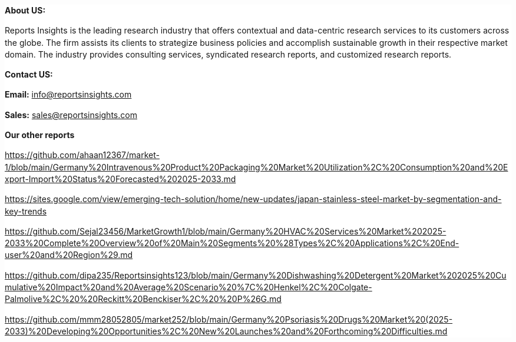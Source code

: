 <strong><strong>About US</strong>:</strong>

Reports Insights is the leading research industry that offers contextual and data-centric research services to its customers across the globe. The firm assists its clients to strategize business policies and accomplish sustainable growth in their respective market domain. The industry provides consulting services, syndicated research reports, and customized research reports.

<strong>Contact US:</strong>

<p class=""""><b>Email:</b> <a href=mailto:info@reportsinsights.com>info@reportsinsights.com</a></p>
<p class=""""><b>Sales:</b> <a href=mailto:sales@reportsinsights.com>sales@reportsinsights.com</a></p>

<strong>Our other reports</strong>

<a href=https://github.com/ahaan12367/market-1/blob/main/Germany%20Intravenous%20Product%20Packaging%20Market%20Utilization%2C%20Consumption%20and%20Export-Import%20Status%20Forecasted%202025-2033.md>https://github.com/ahaan12367/market-1/blob/main/Germany%20Intravenous%20Product%20Packaging%20Market%20Utilization%2C%20Consumption%20and%20Export-Import%20Status%20Forecasted%202025-2033.md</a>

<a href=https://sites.google.com/view/emerging-tech-solution/home/new-updates/japan-stainless-steel-market-by-segmentation-and-key-trends>https://sites.google.com/view/emerging-tech-solution/home/new-updates/japan-stainless-steel-market-by-segmentation-and-key-trends</a>

<a href=https://github.com/Sejal23456/MarketGrowth1/blob/main/Germany%20HVAC%20Services%20Market%202025-2033%20Complete%20Overview%20of%20Main%20Segments%20%28Types%2C%20Applications%2C%20End-user%20and%20Region%29.md>https://github.com/Sejal23456/MarketGrowth1/blob/main/Germany%20HVAC%20Services%20Market%202025-2033%20Complete%20Overview%20of%20Main%20Segments%20%28Types%2C%20Applications%2C%20End-user%20and%20Region%29.md</a>

<a href=https://github.com/dipa235/Reportsinsights123/blob/main/Germany%20Dishwashing%20Detergent%20Market%202025%20Cumulative%20Impact%20and%20Average%20Scenario%20%7C%20Henkel%2C%20Colgate-Palmolive%2C%20%20Reckitt%20Benckiser%2C%20%20P%26G.md>https://github.com/dipa235/Reportsinsights123/blob/main/Germany%20Dishwashing%20Detergent%20Market%202025%20Cumulative%20Impact%20and%20Average%20Scenario%20%7C%20Henkel%2C%20Colgate-Palmolive%2C%20%20Reckitt%20Benckiser%2C%20%20P%26G.md</a>

<a href=https://github.com/mmm28052805/market252/blob/main/Germany%20Psoriasis%20Drugs%20Market%20(2025-2033)%20Developing%20Opportunities%2C%20New%20Launches%20and%20Forthcoming%20Difficulties.md>https://github.com/mmm28052805/market252/blob/main/Germany%20Psoriasis%20Drugs%20Market%20(2025-2033)%20Developing%20Opportunities%2C%20New%20Launches%20and%20Forthcoming%20Difficulties.md</a>
